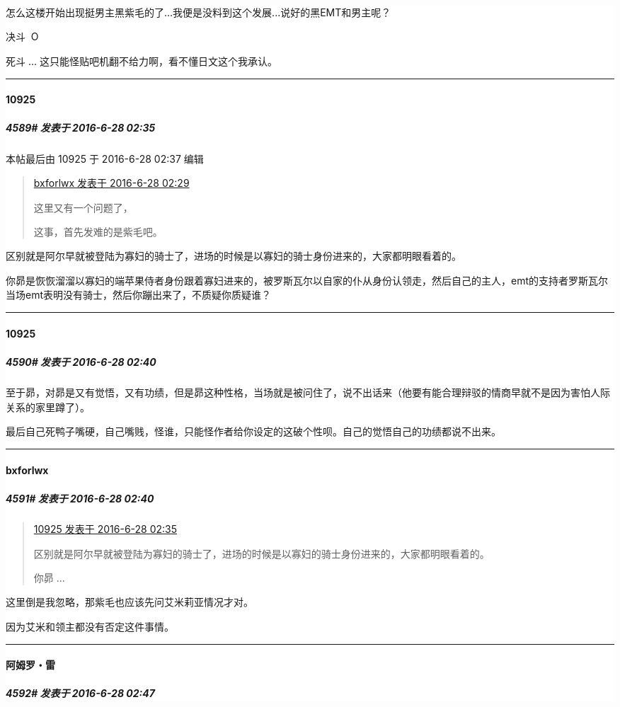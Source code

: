 怎么这楼开始出现挺男主黑紫毛的了...我便是没料到这个发展...说好的黑EMT和男主呢？

决斗  O

死斗 ...</blockquote>
这只能怪贴吧机翻不给力啊，看不懂日文这个我承认。


-----

####  10925  
##### 4589#       发表于 2016-6-28 02:35


 本帖最后由 10925 于 2016-6-28 02:37 编辑 
<blockquote><a href="httphttps://bbs.saraba1st.com/2b/forum.php?mod=redirect&amp;goto=findpost&amp;pid=32786880&amp;ptid=1136113" target="_blank">bxforlwx 发表于 2016-6-28 02:29</a>

这里又有一个问题了，


这事，首先发难的是紫毛吧。</blockquote>
区别就是阿尔早就被登陆为寡妇的骑士了，进场的时候是以寡妇的骑士身份进来的，大家都明眼看着的。


你昴是恢恢溜溜以寡妇的端苹果侍者身份跟着寡妇进来的，被罗斯瓦尔以自家的仆从身份认领走，然后自己的主人，emt的支持者罗斯瓦尔当场emt表明没有骑士，然后你蹦出来了，不质疑你质疑谁？


-----

####  10925  
##### 4590#       发表于 2016-6-28 02:40


至于昴，对昴是又有觉悟，又有功绩，但是昴这种性格，当场就是被问住了，说不出话来（他要有能合理辩驳的情商早就不是因为害怕人际关系的家里蹲了）。


最后自己死鸭子嘴硬，自己嘴贱，怪谁，只能怪作者给你设定的这破个性呗。自己的觉悟自己的功绩都说不出来。


-----

####  bxforlwx  
##### 4591#       发表于 2016-6-28 02:40


<blockquote><a href="httphttps://bbs.saraba1st.com/2b/forum.php?mod=redirect&amp;goto=findpost&amp;pid=32786896&amp;ptid=1136113" target="_blank">10925 发表于 2016-6-28 02:35</a>

区别就是阿尔早就被登陆为寡妇的骑士了，进场的时候是以寡妇的骑士身份进来的，大家都明眼看着的。


你昴 ...</blockquote>
这里倒是我忽略，那紫毛也应该先问艾米莉亚情况才对。

因为艾米和领主都没有否定这件事情。


-----

####  阿姆罗・雷  
##### 4592#       发表于 2016-6-28 02:47
